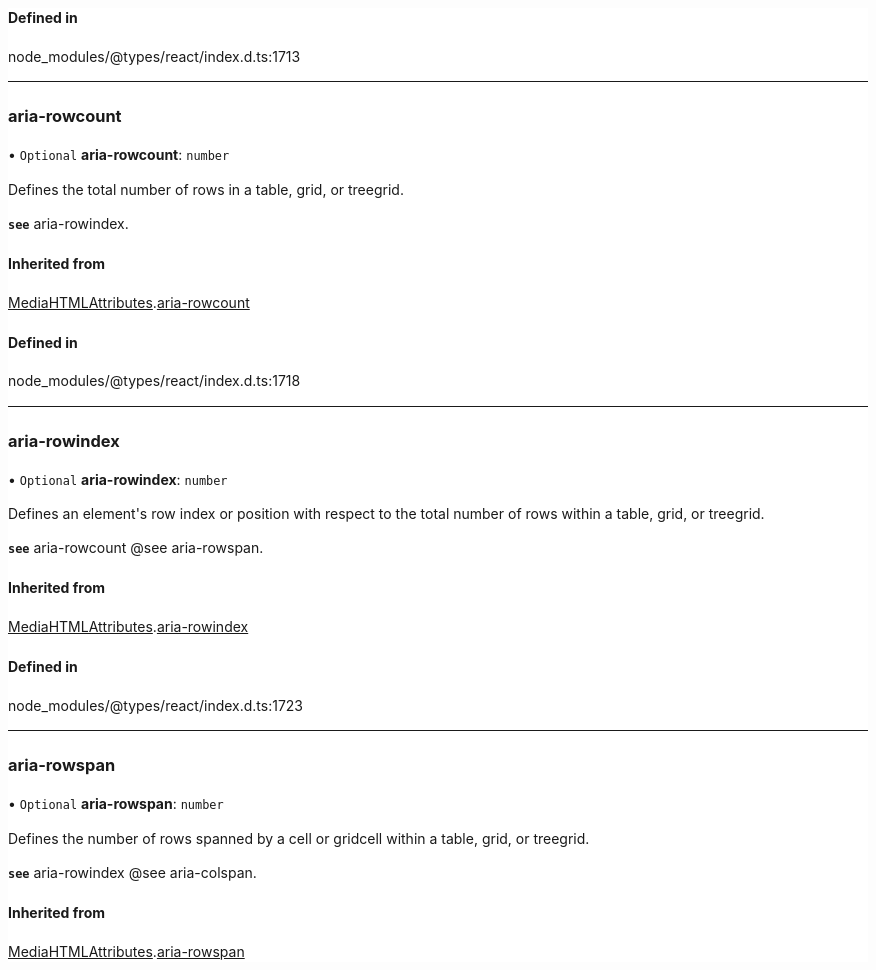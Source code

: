 #### Defined in

node_modules/@types/react/index.d.ts:1713

___

### aria-rowcount

• `Optional` **aria-rowcount**: `number`

Defines the total number of rows in a table, grid, or treegrid.

**`see`** aria-rowindex.

#### Inherited from

[MediaHTMLAttributes](components_Container._internal_.MediaHTMLAttributes.md).[aria-rowcount](components_Container._internal_.MediaHTMLAttributes.md#aria-rowcount)

#### Defined in

node_modules/@types/react/index.d.ts:1718

___

### aria-rowindex

• `Optional` **aria-rowindex**: `number`

Defines an element's row index or position with respect to the total number of rows within a table, grid, or treegrid.

**`see`** aria-rowcount @see aria-rowspan.

#### Inherited from

[MediaHTMLAttributes](components_Container._internal_.MediaHTMLAttributes.md).[aria-rowindex](components_Container._internal_.MediaHTMLAttributes.md#aria-rowindex)

#### Defined in

node_modules/@types/react/index.d.ts:1723

___

### aria-rowspan

• `Optional` **aria-rowspan**: `number`

Defines the number of rows spanned by a cell or gridcell within a table, grid, or treegrid.

**`see`** aria-rowindex @see aria-colspan.

#### Inherited from

[MediaHTMLAttributes](components_Container._internal_.MediaHTMLAttributes.md).[aria-rowspan](components_Container._internal_.MediaHTMLAttributes.md#aria-rowspan)
